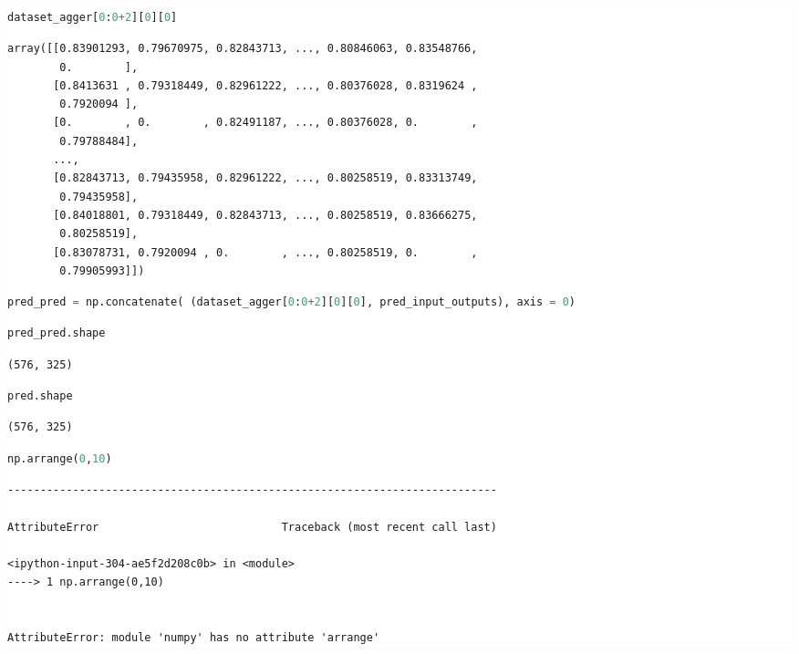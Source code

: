 
```python
dataset_agger[0:0+2][0][0]
```




    array([[0.83901293, 0.79670975, 0.82843713, ..., 0.80846063, 0.83548766,
            0.        ],
           [0.8413631 , 0.79318449, 0.82961222, ..., 0.80376028, 0.8319624 ,
            0.7920094 ],
           [0.        , 0.        , 0.82491187, ..., 0.80376028, 0.        ,
            0.79788484],
           ...,
           [0.82843713, 0.79435958, 0.82961222, ..., 0.80258519, 0.83313749,
            0.79435958],
           [0.84018801, 0.79318449, 0.82843713, ..., 0.80258519, 0.83666275,
            0.80258519],
           [0.83078731, 0.7920094 , 0.        , ..., 0.80258519, 0.        ,
            0.79905993]])




```python
pred_pred = np.concatenate( (dataset_agger[0:0+2][0][0], pred_input_outputs), axis = 0)
```


```python
pred_pred.shape
```




    (576, 325)




```python
pred.shape
```




    (576, 325)




```python
np.arrange(0,10)
```


    ---------------------------------------------------------------------------

    AttributeError                            Traceback (most recent call last)

    <ipython-input-304-ae5f2d208c0b> in <module>
    ----> 1 np.arrange(0,10)
    

    AttributeError: module 'numpy' has no attribute 'arrange'
